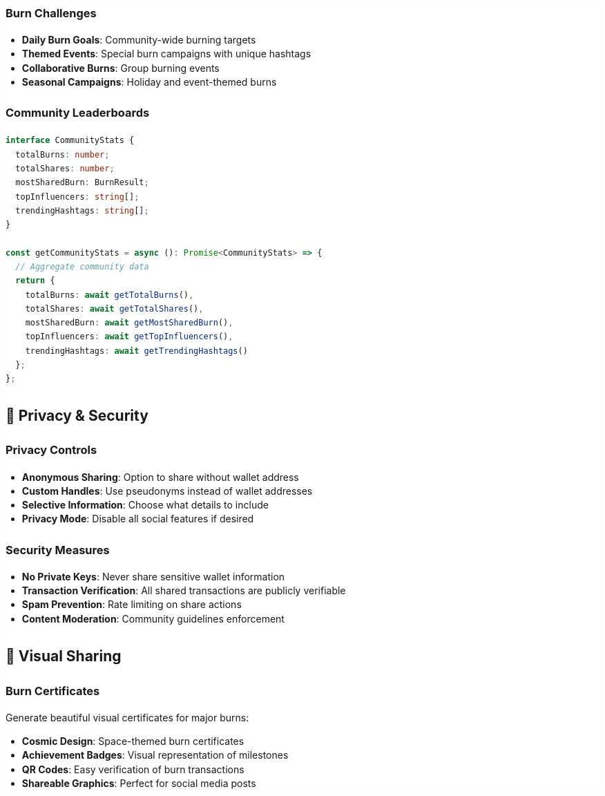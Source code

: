 ### Burn Challenges
- **Daily Burn Goals**: Community-wide burning targets
- **Themed Events**: Special burn campaigns with unique hashtags
- **Collaborative Burns**: Group burning events
- **Seasonal Campaigns**: Holiday and event-themed burns

### Community Leaderboards
```typescript
interface CommunityStats {
  totalBurns: number;
  totalShares: number;
  mostSharedBurn: BurnResult;
  topInfluencers: string[];
  trendingHashtags: string[];
}

const getCommunityStats = async (): Promise<CommunityStats> => {
  // Aggregate community data
  return {
    totalBurns: await getTotalBurns(),
    totalShares: await getTotalShares(),
    mostSharedBurn: await getMostSharedBurn(),
    topInfluencers: await getTopInfluencers(),
    trendingHashtags: await getTrendingHashtags()
  };
};
```

## 🔐 Privacy & Security

### Privacy Controls
- **Anonymous Sharing**: Option to share without wallet address
- **Custom Handles**: Use pseudonyms instead of wallet addresses
- **Selective Information**: Choose what details to include
- **Privacy Mode**: Disable all social features if desired

### Security Measures
- **No Private Keys**: Never share sensitive wallet information
- **Transaction Verification**: All shared transactions are publicly verifiable
- **Spam Prevention**: Rate limiting on share actions
- **Content Moderation**: Community guidelines enforcement

## 🎨 Visual Sharing

### Burn Certificates
Generate beautiful visual certificates for major burns:
- **Cosmic Design**: Space-themed burn certificates
- **Achievement Badges**: Visual representation of milestones
- **QR Codes**: Easy verification of burn transactions
- **Shareable Graphics**: Perfect for social media posts

